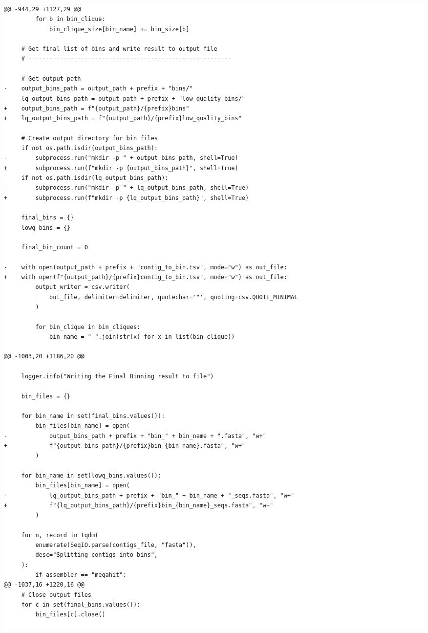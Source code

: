 ```
@@ -944,29 +1127,29 @@
         for b in bin_clique:
             bin_clique_size[bin_name] += bin_size[b]
 
     # Get final list of bins and write result to output file
     # ----------------------------------------------------------
 
     # Get output path
-    output_bins_path = output_path + prefix + "bins/"
-    lq_output_bins_path = output_path + prefix + "low_quality_bins/"
+    output_bins_path = f"{output_path}/{prefix}bins"
+    lq_output_bins_path = f"{output_path}/{prefix}low_quality_bins"
 
     # Create output directory for bin files
     if not os.path.isdir(output_bins_path):
-        subprocess.run("mkdir -p " + output_bins_path, shell=True)
+        subprocess.run(f"mkdir -p {output_bins_path}", shell=True)
     if not os.path.isdir(lq_output_bins_path):
-        subprocess.run("mkdir -p " + lq_output_bins_path, shell=True)
+        subprocess.run(f"mkdir -p {lq_output_bins_path}", shell=True)
 
     final_bins = {}
     lowq_bins = {}
 
     final_bin_count = 0
 
-    with open(output_path + prefix + "contig_to_bin.tsv", mode="w") as out_file:
+    with open(f"{output_path}/{prefix}contig_to_bin.tsv", mode="w") as out_file:
         output_writer = csv.writer(
             out_file, delimiter=delimiter, quotechar='"', quoting=csv.QUOTE_MINIMAL
         )
 
         for bin_clique in bin_cliques:
             bin_name = "_".join(str(x) for x in list(bin_clique))
 
@@ -1003,20 +1186,20 @@
 
     logger.info("Writing the Final Binning result to file")
 
     bin_files = {}
 
     for bin_name in set(final_bins.values()):
         bin_files[bin_name] = open(
-            output_bins_path + prefix + "bin_" + bin_name + ".fasta", "w+"
+            f"{output_bins_path}/{prefix}bin_{bin_name}.fasta", "w+"
         )
 
     for bin_name in set(lowq_bins.values()):
         bin_files[bin_name] = open(
-            lq_output_bins_path + prefix + "bin_" + bin_name + "_seqs.fasta", "w+"
+            f"{lq_output_bins_path}/{prefix}bin_{bin_name}_seqs.fasta", "w+"
         )
 
     for n, record in tqdm(
         enumerate(SeqIO.parse(contigs_file, "fasta")),
         desc="Splitting contigs into bins",
     ):
         if assembler == "megahit":
@@ -1037,16 +1220,16 @@
     # Close output files
     for c in set(final_bins.values()):
         bin_files[c].close()
 
```